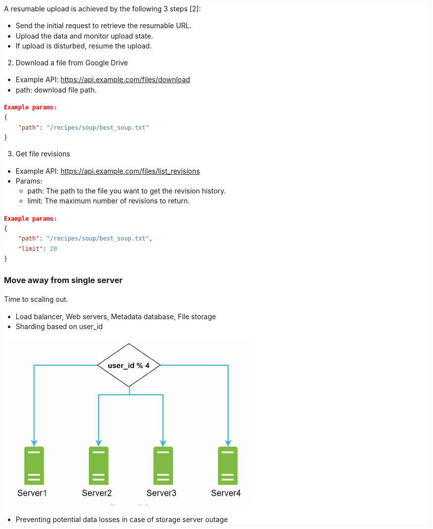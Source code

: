 A resumable upload is achieved by the following 3 steps [2]:
  - Send the initial request to retrieve the resumable URL.
  - Upload the data and monitor upload state.
  - If upload is disturbed, resume the upload.

2. Download a file from Google Drive
- Example API: https://api.example.com/files/download
- path: download file path.

```json
Example params:
{
    "path": "/recipes/soup/best_soup.txt"
}
```

3. Get file revisions
- Example API: https://api.example.com/files/list_revisions
- Params:
  - path: The path to the file you want to get the revision history.
  - limit: The maximum number of revisions to return.
```json
Example params:
{
    "path": "/recipes/soup/best_soup.txt",
    "limit": 20
}
```

### Move away from single server
Time to scaling out.
- Load balancer, Web servers, Metadata database, File storage
- Sharding based on user_id

![](./images/db_sharding.png)
- Preventing potential data losses in case of storage server outage
